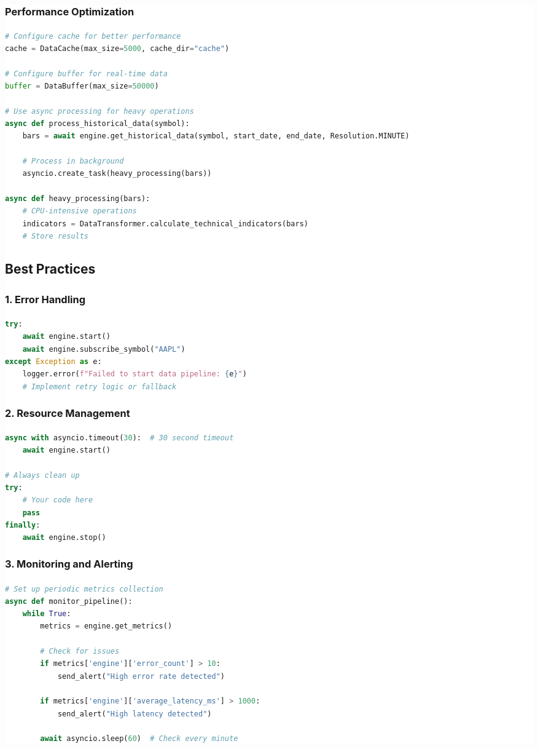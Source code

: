 ### Performance Optimization

```python
# Configure cache for better performance
cache = DataCache(max_size=5000, cache_dir="cache")

# Configure buffer for real-time data
buffer = DataBuffer(max_size=50000)

# Use async processing for heavy operations
async def process_historical_data(symbol):
    bars = await engine.get_historical_data(symbol, start_date, end_date, Resolution.MINUTE)
    
    # Process in background
    asyncio.create_task(heavy_processing(bars))

async def heavy_processing(bars):
    # CPU-intensive operations
    indicators = DataTransformer.calculate_technical_indicators(bars)
    # Store results
```

## Best Practices

### 1. Error Handling

```python
try:
    await engine.start()
    await engine.subscribe_symbol("AAPL")
except Exception as e:
    logger.error(f"Failed to start data pipeline: {e}")
    # Implement retry logic or fallback
```

### 2. Resource Management

```python
async with asyncio.timeout(30):  # 30 second timeout
    await engine.start()

# Always clean up
try:
    # Your code here
    pass
finally:
    await engine.stop()
```

### 3. Monitoring and Alerting

```python
# Set up periodic metrics collection
async def monitor_pipeline():
    while True:
        metrics = engine.get_metrics()
        
        # Check for issues
        if metrics['engine']['error_count'] > 10:
            send_alert("High error rate detected")
        
        if metrics['engine']['average_latency_ms'] > 1000:
            send_alert("High latency detected")
        
        await asyncio.sleep(60)  # Check every minute
```